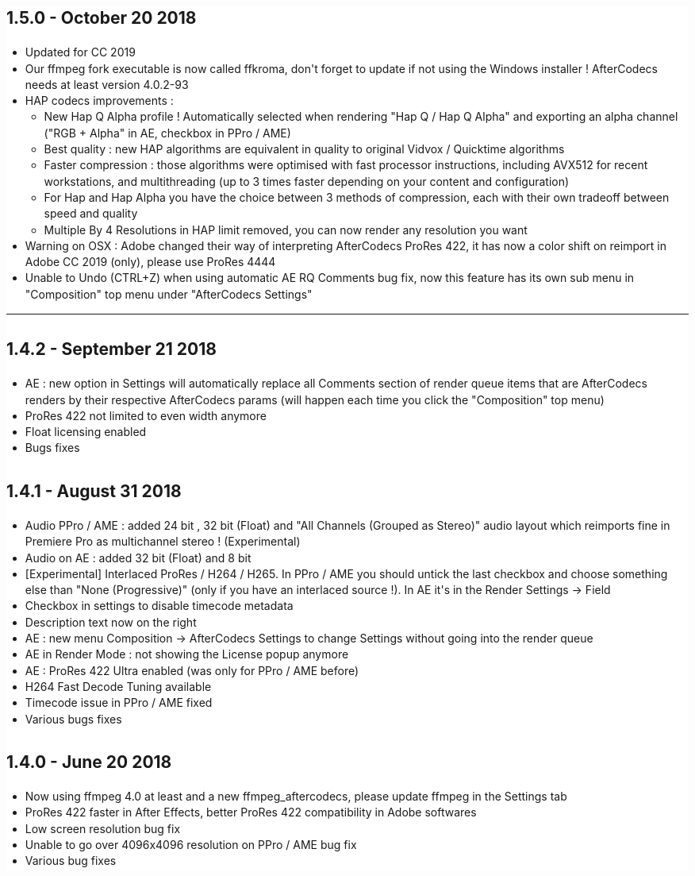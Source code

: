 ## 1.5.0  -  October 20 2018
   * Updated for CC 2019
   * Our ffmpeg fork executable is now called ffkroma, don't forget to update if not using the Windows installer ! AfterCodecs needs at least version 4.0.2-93
   * HAP codecs improvements :
      - New Hap Q Alpha profile ! Automatically selected when rendering "Hap Q / Hap Q Alpha" and exporting an alpha channel ("RGB + Alpha" in AE, checkbox in PPro / AME)
      - Best quality : new HAP algorithms are equivalent in quality to original Vidvox / Quicktime algorithms
      - Faster compression : those algorithms were optimised with fast processor instructions, including AVX512 for recent workstations, and multithreading (up to 3 times faster depending on your content and configuration)
      - For Hap and Hap Alpha you have the choice between 3 methods of compression, each with their own tradeoff between speed and quality
      - Multiple By 4 Resolutions in HAP limit removed, you can now render any resolution you want
   * Warning on OSX : Adobe changed their way of interpreting AfterCodecs ProRes 422, it has now a color shift on reimport in Adobe CC 2019 (only), please use ProRes 4444
   * Unable to Undo (CTRL+Z) when using automatic AE RQ Comments bug fix, now this feature has its own sub menu in "Composition" top menu under "AfterCodecs Settings"


 ---------------------------------------

## 1.4.2 -  September 21 2018
   * AE : new option in Settings will automatically replace all Comments section of render queue items that are AfterCodecs renders by their respective AfterCodecs  params (will happen each time you click the "Composition" top menu)
   * ProRes 422 not limited to even width anymore
   * Float licensing enabled
   * Bugs fixes

## 1.4.1 -  August 31 2018
   * Audio PPro / AME : added 24 bit , 32 bit (Float) and "All Channels (Grouped as Stereo)" audio layout which reimports fine in Premiere Pro as multichannel stereo ! (Experimental) 
   * Audio on AE : added 32 bit (Float) and 8 bit
   * [Experimental] Interlaced ProRes / H264 / H265.
      In PPro / AME you should untick the last checkbox and choose something else than "None (Progressive)" (only if you have an interlaced source !).
      In AE it's in the Render Settings -> Field
   * Checkbox in settings to disable timecode metadata
   * Description text now on the right 
   * AE : new menu Composition -> AfterCodecs Settings to change Settings without going into the render queue
   * AE in Render Mode : not showing the License popup anymore
   * AE : ProRes 422 Ultra enabled (was only for PPro / AME before)
   * H264 Fast Decode Tuning available
   * Timecode issue in PPro / AME fixed
   * Various bugs fixes

## 1.4.0  -  June 20 2018
   * Now using ffmpeg 4.0 at least and a new ffmpeg_aftercodecs, please update ffmpeg in the Settings tab
   * ProRes 422 faster in After Effects, better ProRes 422 compatibility in Adobe softwares
   * Low screen resolution bug fix
   * Unable to go over 4096x4096 resolution on PPro / AME bug fix
   * Various bug fixes
